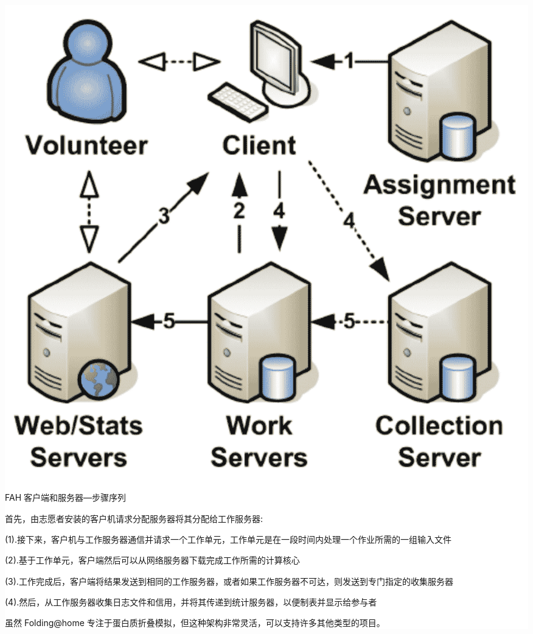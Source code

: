 ![](img/1db538c309aa79837078b472af9820b3.png)

FAH 客户端和服务器—步骤序列

首先，由志愿者安装的客户机请求分配服务器将其分配给工作服务器:

(1).接下来，客户机与工作服务器通信并请求一个工作单元，工作单元是在一段时间内处理一个作业所需的一组输入文件

(2).基于工作单元，客户端然后可以从网络服务器下载完成工作所需的计算核心

(3).工作完成后，客户端将结果发送到相同的工作服务器，或者如果工作服务器不可达，则发送到专门指定的收集服务器

(4).然后，从工作服务器收集日志文件和信用，并将其传递到统计服务器，以便制表并显示给参与者

虽然 Folding@home 专注于蛋白质折叠模拟，但这种架构非常灵活，可以支持许多其他类型的项目。
